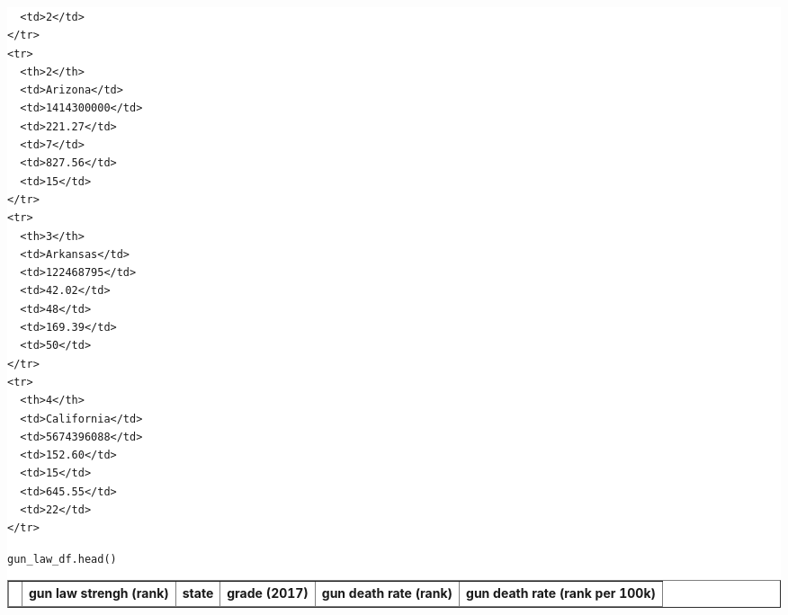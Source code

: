       <td>2</td>
    </tr>
    <tr>
      <th>2</th>
      <td>Arizona</td>
      <td>1414300000</td>
      <td>221.27</td>
      <td>7</td>
      <td>827.56</td>
      <td>15</td>
    </tr>
    <tr>
      <th>3</th>
      <td>Arkansas</td>
      <td>122468795</td>
      <td>42.02</td>
      <td>48</td>
      <td>169.39</td>
      <td>50</td>
    </tr>
    <tr>
      <th>4</th>
      <td>California</td>
      <td>5674396088</td>
      <td>152.60</td>
      <td>15</td>
      <td>645.55</td>
      <td>22</td>
    </tr>
  </tbody>
</table>
</div>




```python
gun_law_df.head()
```




<div>
<style scoped>
    .dataframe tbody tr th:only-of-type {
        vertical-align: middle;
    }

    .dataframe tbody tr th {
        vertical-align: top;
    }

    .dataframe thead th {
        text-align: right;
    }
</style>
<table border="1" class="dataframe">
  <thead>
    <tr style="text-align: right;">
      <th></th>
      <th>gun law strengh (rank)</th>
      <th>state</th>
      <th>grade (2017)</th>
      <th>gun death rate (rank)</th>
      <th>gun death rate (rank per 100k)</th>
    </tr>
  </thead>